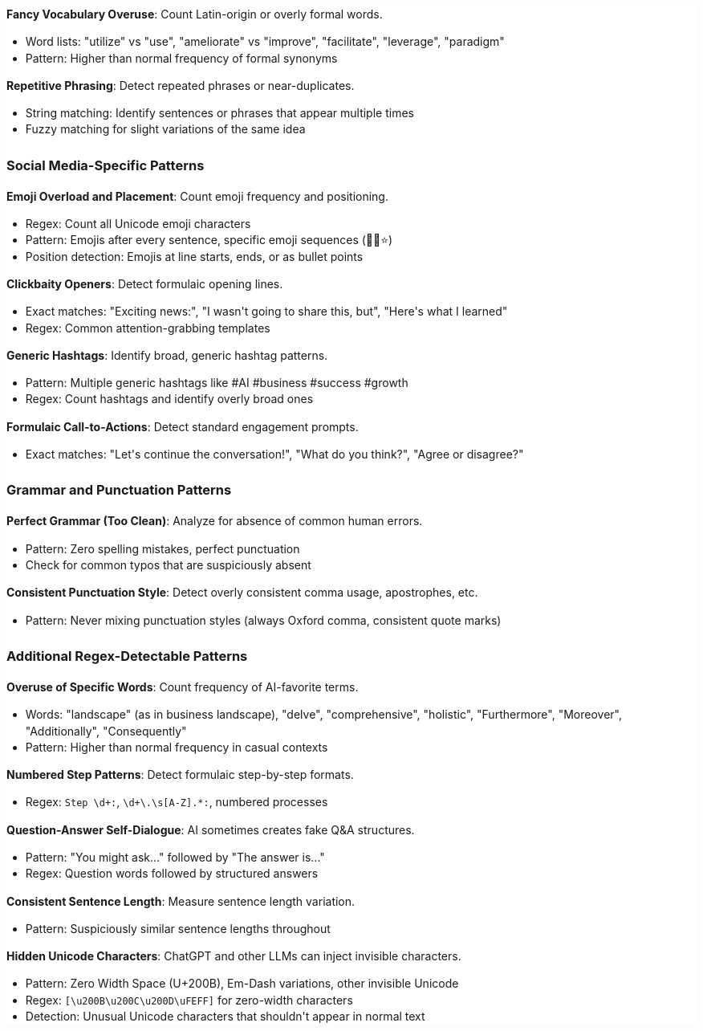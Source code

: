 **Fancy Vocabulary Overuse**: Count Latin-origin or overly formal words.
- Word lists: "utilize" vs "use", "ameliorate" vs "improve", "facilitate", "leverage", "paradigm"
- Pattern: Higher than normal frequency of formal synonyms

**Repetitive Phrasing**: Detect repeated phrases or near-duplicates.
- String matching: Identify sentences or phrases that appear multiple times
- Fuzzy matching for slight variations of the same idea

### Social Media-Specific Patterns

**Emoji Overload and Placement**: Count emoji frequency and positioning.
- Regex: Count all Unicode emoji characters
- Pattern: Emojis after every sentence, specific emoji sequences (🚀✨⭐️)
- Position detection: Emojis at line starts, ends, or as bullet points

**Clickbaity Openers**: Detect formulaic opening lines.
- Exact matches: "Exciting news:", "I wasn't going to share this, but", "Here's what I learned"
- Regex: Common attention-grabbing templates

**Generic Hashtags**: Identify broad, generic hashtag patterns.
- Pattern: Multiple generic hashtags like #AI #business #success #growth
- Regex: Count hashtags and identify overly broad ones

**Formulaic Call-to-Actions**: Detect standard engagement prompts.
- Exact matches: "Let's continue the conversation!", "What do you think?", "Agree or disagree?"

### Grammar and Punctuation Patterns

**Perfect Grammar (Too Clean)**: Analyze for absence of common human errors.
- Pattern: Zero spelling mistakes, perfect punctuation
- Check for common typos that are suspiciously absent

**Consistent Punctuation Style**: Detect overly consistent comma usage, apostrophes, etc.
- Pattern: Never mixing punctuation styles (always Oxford comma, consistent quote marks)

### Additional Regex-Detectable Patterns

**Overuse of Specific Words**: Count frequency of AI-favorite terms.
- Words: "landscape" (as in business landscape), "delve", "comprehensive", "holistic", "Furthermore", "Moreover", "Additionally", "Consequently"
- Pattern: Higher than normal frequency in casual contexts

**Numbered Step Patterns**: Detect formulaic step-by-step formats.
- Regex: `Step \d+:`, `\d+\.\s[A-Z].*:`, numbered processes

**Question-Answer Self-Dialogue**: AI sometimes creates fake Q&A structures.
- Pattern: "You might ask..." followed by "The answer is..."
- Regex: Question words followed by structured answers

**Consistent Sentence Length**: Measure sentence length variation.
- Pattern: Suspiciously similar sentence lengths throughout

**Hidden Unicode Characters**: ChatGPT and other LLMs can inject invisible characters.
- Pattern: Zero Width Space (U+200B), Em-Dash variations, other invisible Unicode
- Regex: `[\u200B\u200C\u200D\uFEFF]` for zero-width characters
- Detection: Unusual Unicode characters that shouldn't appear in normal text
